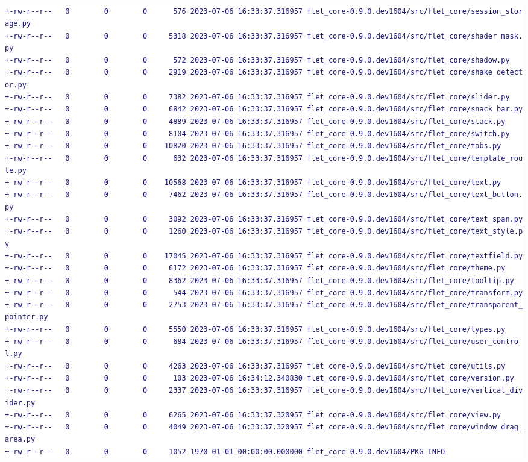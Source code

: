 ```diff
+-rw-r--r--   0        0        0      576 2023-07-06 16:33:37.316957 flet_core-0.9.0.dev1604/src/flet_core/session_storage.py
+-rw-r--r--   0        0        0     5318 2023-07-06 16:33:37.316957 flet_core-0.9.0.dev1604/src/flet_core/shader_mask.py
+-rw-r--r--   0        0        0      572 2023-07-06 16:33:37.316957 flet_core-0.9.0.dev1604/src/flet_core/shadow.py
+-rw-r--r--   0        0        0     2919 2023-07-06 16:33:37.316957 flet_core-0.9.0.dev1604/src/flet_core/shake_detector.py
+-rw-r--r--   0        0        0     7382 2023-07-06 16:33:37.316957 flet_core-0.9.0.dev1604/src/flet_core/slider.py
+-rw-r--r--   0        0        0     6842 2023-07-06 16:33:37.316957 flet_core-0.9.0.dev1604/src/flet_core/snack_bar.py
+-rw-r--r--   0        0        0     4889 2023-07-06 16:33:37.316957 flet_core-0.9.0.dev1604/src/flet_core/stack.py
+-rw-r--r--   0        0        0     8104 2023-07-06 16:33:37.316957 flet_core-0.9.0.dev1604/src/flet_core/switch.py
+-rw-r--r--   0        0        0    10820 2023-07-06 16:33:37.316957 flet_core-0.9.0.dev1604/src/flet_core/tabs.py
+-rw-r--r--   0        0        0      632 2023-07-06 16:33:37.316957 flet_core-0.9.0.dev1604/src/flet_core/template_route.py
+-rw-r--r--   0        0        0    10568 2023-07-06 16:33:37.316957 flet_core-0.9.0.dev1604/src/flet_core/text.py
+-rw-r--r--   0        0        0     7462 2023-07-06 16:33:37.316957 flet_core-0.9.0.dev1604/src/flet_core/text_button.py
+-rw-r--r--   0        0        0     3092 2023-07-06 16:33:37.316957 flet_core-0.9.0.dev1604/src/flet_core/text_span.py
+-rw-r--r--   0        0        0     1260 2023-07-06 16:33:37.316957 flet_core-0.9.0.dev1604/src/flet_core/text_style.py
+-rw-r--r--   0        0        0    17045 2023-07-06 16:33:37.316957 flet_core-0.9.0.dev1604/src/flet_core/textfield.py
+-rw-r--r--   0        0        0     6172 2023-07-06 16:33:37.316957 flet_core-0.9.0.dev1604/src/flet_core/theme.py
+-rw-r--r--   0        0        0     8362 2023-07-06 16:33:37.316957 flet_core-0.9.0.dev1604/src/flet_core/tooltip.py
+-rw-r--r--   0        0        0      544 2023-07-06 16:33:37.316957 flet_core-0.9.0.dev1604/src/flet_core/transform.py
+-rw-r--r--   0        0        0     2753 2023-07-06 16:33:37.316957 flet_core-0.9.0.dev1604/src/flet_core/transparent_pointer.py
+-rw-r--r--   0        0        0     5550 2023-07-06 16:33:37.316957 flet_core-0.9.0.dev1604/src/flet_core/types.py
+-rw-r--r--   0        0        0      684 2023-07-06 16:33:37.316957 flet_core-0.9.0.dev1604/src/flet_core/user_control.py
+-rw-r--r--   0        0        0     4263 2023-07-06 16:33:37.316957 flet_core-0.9.0.dev1604/src/flet_core/utils.py
+-rw-r--r--   0        0        0      103 2023-07-06 16:34:12.340830 flet_core-0.9.0.dev1604/src/flet_core/version.py
+-rw-r--r--   0        0        0     2337 2023-07-06 16:33:37.316957 flet_core-0.9.0.dev1604/src/flet_core/vertical_divider.py
+-rw-r--r--   0        0        0     6265 2023-07-06 16:33:37.320957 flet_core-0.9.0.dev1604/src/flet_core/view.py
+-rw-r--r--   0        0        0     4049 2023-07-06 16:33:37.320957 flet_core-0.9.0.dev1604/src/flet_core/window_drag_area.py
+-rw-r--r--   0        0        0     1052 1970-01-01 00:00:00.000000 flet_core-0.9.0.dev1604/PKG-INFO
```
